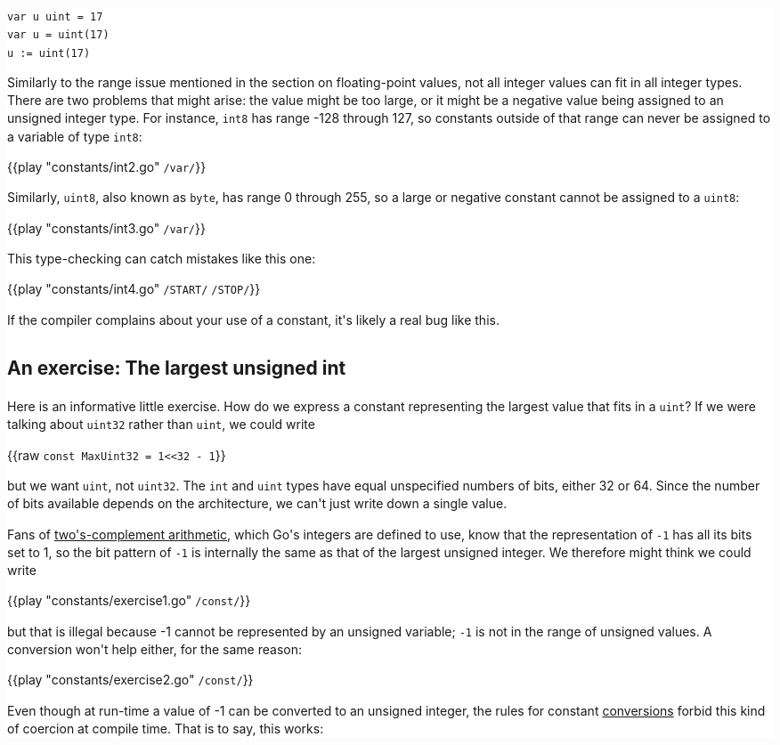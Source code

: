 	var u uint = 17
	var u = uint(17)
	u := uint(17)

Similarly to the range issue mentioned in the section on floating-point values,
not all integer values can fit in all integer types.
There are two problems that might arise: the value might be too large,
or it might be a negative value being assigned to an unsigned integer type.
For instance, `int8` has range -128 through 127,
so constants outside of that range can never be assigned to a variable of type `int8`:

{{play "constants/int2.go" `/var/`}}

Similarly, `uint8`, also known as `byte`,
has range 0 through 255, so a large or negative constant cannot be assigned to a `uint8`:

{{play "constants/int3.go" `/var/`}}

This type-checking can catch mistakes like this one:

{{play "constants/int4.go" `/START/` `/STOP/`}}

If the compiler complains about your use of a constant, it's likely a real bug like this.

## An exercise: The largest unsigned int

Here is an informative little exercise.
How do we express a constant representing the largest value that fits in a `uint`?
If we were talking about `uint32` rather than `uint`, we could write

{{raw `
	const MaxUint32 = 1<<32 - 1
`}}

but we want `uint`, not `uint32`.
The `int` and `uint` types have equal unspecified numbers of bits, either 32 or 64.
Since the number of bits available depends on the architecture, we can't just write down a single value.

Fans of [two's-complement arithmetic](http://en.wikipedia.org/wiki/Two's_complement),
which Go's integers are defined to use, know that the representation of `-1` has all its bits set to 1,
so the bit pattern of `-1` is internally the same as that of the
largest unsigned integer.
We therefore might think we could write

{{play "constants/exercise1.go" `/const/`}}

but that is illegal because -1 cannot be represented by an unsigned variable;
`-1` is not in the range of unsigned values.
A conversion won't help either, for the same reason:

{{play "constants/exercise2.go" `/const/`}}

Even though at run-time a value of -1 can be converted to an unsigned integer, the rules
for constant [conversions](/ref/spec#Conversions) forbid this kind of coercion at compile time.
That is to say, this works:
